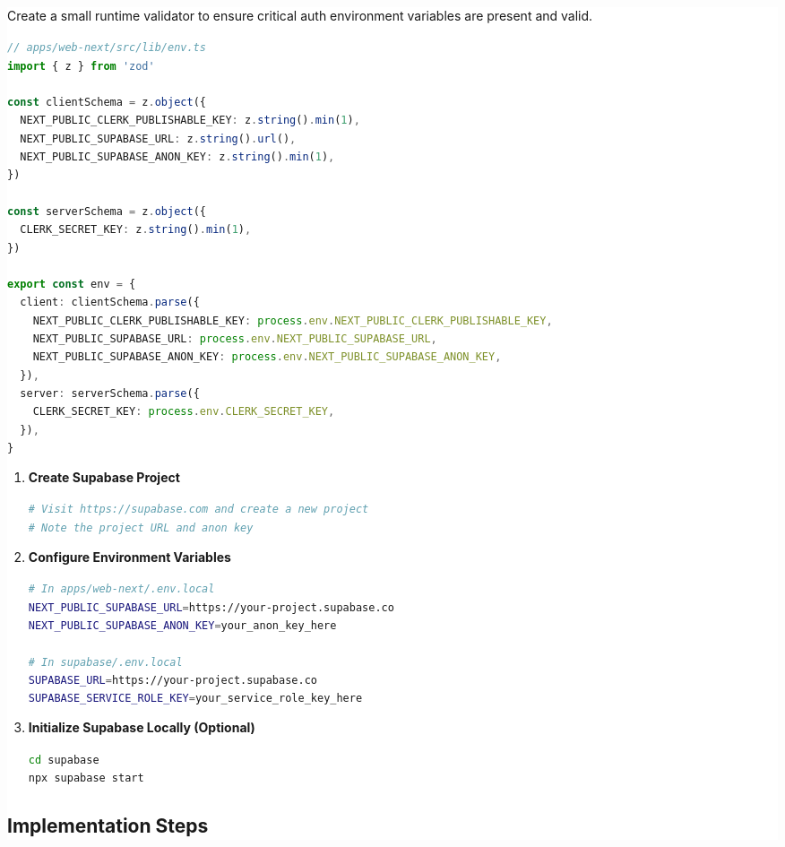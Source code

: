 Create a small runtime validator to ensure critical auth environment variables are present and valid.

```typescript
// apps/web-next/src/lib/env.ts
import { z } from 'zod'

const clientSchema = z.object({
  NEXT_PUBLIC_CLERK_PUBLISHABLE_KEY: z.string().min(1),
  NEXT_PUBLIC_SUPABASE_URL: z.string().url(),
  NEXT_PUBLIC_SUPABASE_ANON_KEY: z.string().min(1),
})

const serverSchema = z.object({
  CLERK_SECRET_KEY: z.string().min(1),
})

export const env = {
  client: clientSchema.parse({
    NEXT_PUBLIC_CLERK_PUBLISHABLE_KEY: process.env.NEXT_PUBLIC_CLERK_PUBLISHABLE_KEY,
    NEXT_PUBLIC_SUPABASE_URL: process.env.NEXT_PUBLIC_SUPABASE_URL,
    NEXT_PUBLIC_SUPABASE_ANON_KEY: process.env.NEXT_PUBLIC_SUPABASE_ANON_KEY,
  }),
  server: serverSchema.parse({
    CLERK_SECRET_KEY: process.env.CLERK_SECRET_KEY,
  }),
}
```

1. **Create Supabase Project**

   ```bash
   # Visit https://supabase.com and create a new project
   # Note the project URL and anon key
   ```

2. **Configure Environment Variables**

   ```bash
   # In apps/web-next/.env.local
   NEXT_PUBLIC_SUPABASE_URL=https://your-project.supabase.co
   NEXT_PUBLIC_SUPABASE_ANON_KEY=your_anon_key_here

   # In supabase/.env.local
   SUPABASE_URL=https://your-project.supabase.co
   SUPABASE_SERVICE_ROLE_KEY=your_service_role_key_here
   ```

3. **Initialize Supabase Locally (Optional)**

   ```bash
   cd supabase
   npx supabase start
   ```

## Implementation Steps
